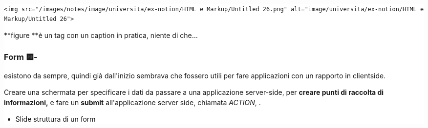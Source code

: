     <img src="/images/notes/image/universita/ex-notion/HTML e Markup/Untitled 26.png" alt="image/universita/ex-notion/HTML e Markup/Untitled 26">


**figure **è un tag con un caption in pratica, niente di che…

### **Form** 🟨-

esistono da sempre, quindi già dall'inizio sembrava che fossero utili per fare applicazioni con un rapporto in clientside.

Creare una schermata per specificare i dati da passare a una applicazione server-side, per **creare punti di raccolta di informazioni,** e fare un **submit** all'applicazione server side, chiamata *ACTION*, .

- Slide struttura di un form
